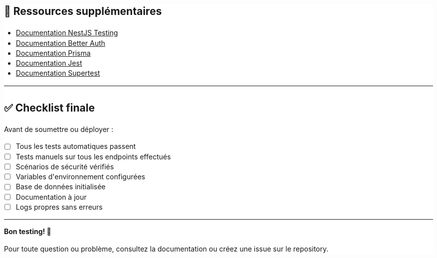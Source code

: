 
## 🔗 Ressources supplémentaires

- [Documentation NestJS Testing](https://docs.nestjs.com/fundamentals/testing)
- [Documentation Better Auth](https://better-auth.com)
- [Documentation Prisma](https://www.prisma.io/docs)
- [Documentation Jest](https://jestjs.io/docs/getting-started)
- [Documentation Supertest](https://github.com/visionmedia/supertest)

---

## ✅ Checklist finale

Avant de soumettre ou déployer :

- [ ] Tous les tests automatiques passent
- [ ] Tests manuels sur tous les endpoints effectués
- [ ] Scénarios de sécurité vérifiés
- [ ] Variables d'environnement configurées
- [ ] Base de données initialisée
- [ ] Documentation à jour
- [ ] Logs propres sans erreurs

---

**Bon testing! 🎉**

Pour toute question ou problème, consultez la documentation ou créez une issue sur le repository.

